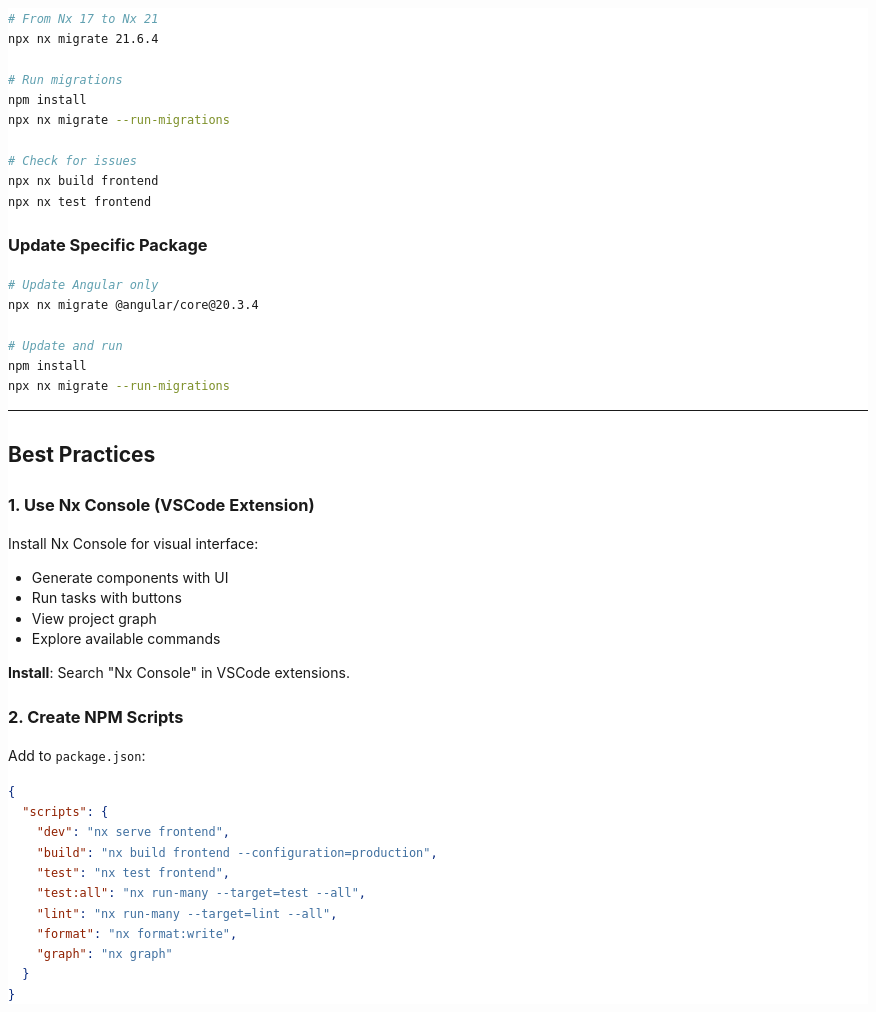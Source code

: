 ```bash
# From Nx 17 to Nx 21
npx nx migrate 21.6.4

# Run migrations
npm install
npx nx migrate --run-migrations

# Check for issues
npx nx build frontend
npx nx test frontend
```

### Update Specific Package

```bash
# Update Angular only
npx nx migrate @angular/core@20.3.4

# Update and run
npm install
npx nx migrate --run-migrations
```

---

## Best Practices

### 1. Use Nx Console (VSCode Extension)

Install Nx Console for visual interface:
- Generate components with UI
- Run tasks with buttons
- View project graph
- Explore available commands

**Install**: Search "Nx Console" in VSCode extensions.

### 2. Create NPM Scripts

Add to `package.json`:

```json
{
  "scripts": {
    "dev": "nx serve frontend",
    "build": "nx build frontend --configuration=production",
    "test": "nx test frontend",
    "test:all": "nx run-many --target=test --all",
    "lint": "nx run-many --target=lint --all",
    "format": "nx format:write",
    "graph": "nx graph"
  }
}
```

